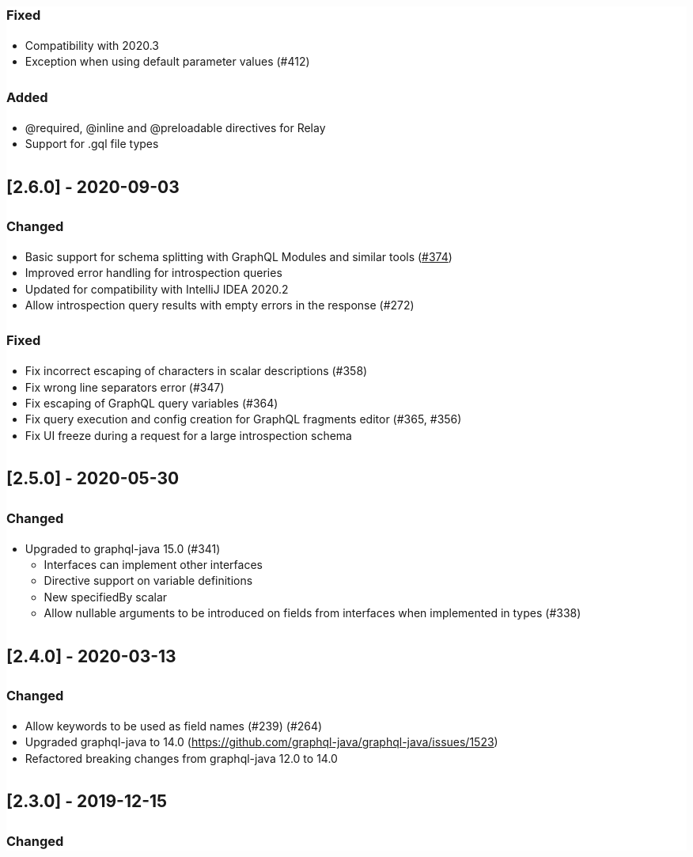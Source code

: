 ### Fixed

- Compatibility with 2020.3
- Exception when using default parameter values (#412)

### Added

- @required, @inline and @preloadable directives for Relay
- Support for .gql file types

## [2.6.0] - 2020-09-03

### Changed

- Basic support for schema splitting with GraphQL Modules and similar
  tools (<a href="https://github.com/jimkyndemeyer/js-graphql-intellij-plugin/pull/374">#374</a>)
- Improved error handling for introspection queries
- Updated for compatibility with IntelliJ IDEA 2020.2
- Allow introspection query results with empty errors in the response (#272)

### Fixed

- Fix incorrect escaping of characters in scalar descriptions (#358)
- Fix wrong line separators error (#347)
- Fix escaping of GraphQL query variables (#364)
- Fix query execution and config creation for GraphQL fragments editor (#365, #356)
- Fix UI freeze during a request for a large introspection schema

## [2.5.0] - 2020-05-30

### Changed

- Upgraded to graphql-java 15.0 (#341)
    - Interfaces can implement other interfaces
    - Directive support on variable definitions
    - New specifiedBy scalar
    - Allow nullable arguments to be introduced on fields from interfaces when implemented in types (#338)

## [2.4.0] - 2020-03-13

### Changed

- Allow keywords to be used as field names (#239) (#264)
- Upgraded graphql-java to 14.0 (https://github.com/graphql-java/graphql-java/issues/1523)
- Refactored breaking changes from graphql-java 12.0 to 14.0

## [2.3.0] - 2019-12-15

### Changed
